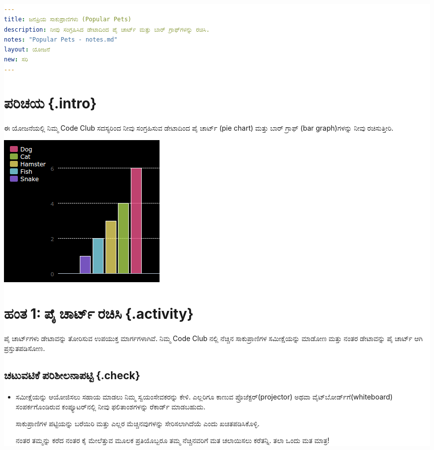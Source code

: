 ```yaml
---
title: ಜನಪ್ರಿಯ ಸಾಕುಪ್ರಾಣಿಗಳು (Popular Pets)
description: ನೀವು ಸಂಗ್ರಹಿಸಿದ ಡೇಟಾದಿಂದ ಪೈ ಚಾರ್ಟ್ ಮತ್ತು ಬಾರ್ ಗ್ರಾಫ್‌ಗಳನ್ನು ರಚಿಸಿ.
notes: "Popular Pets - notes.md"
layout: ಯೋಜನೆ
new: ಸರಿ
---
```


# ಪರಿಚಯ {.intro}

ಈ ಯೋಜನೆಯಲ್ಲಿ ನಿಮ್ಮ Code Club ಸದಸ್ಯರಿಂದ ನೀವು ಸಂಗ್ರಹಿಸುವ ಡೇಟಾದಿಂದ ಪೈ ಚಾರ್ಟ್ (pie chart) ಮತ್ತು ಬಾರ್ ಗ್ರಾಫ್ (bar graph)‌ಗಳನ್ನು ನೀವು ರಚಿಸುತ್ತೀರಿ.

<div class="trinket">
  <iframe src="https://trinket.io/embed/python/70d24d92b8?outputOnly=true&start=result" width="600" height="500" frameborder="0" marginwidth="0" marginheight="0" allowfullscreen>
  </iframe>
  <img src="images/pets-finished.png">
</div>

# ಹಂತ 1: ಪೈ ಚಾರ್ಟ್ ರಚಿಸಿ {.activity}

ಪೈ ಚಾರ್ಟ್‌ಗಳು ಡೇಟಾವನ್ನು ತೋರಿಸುವ ಉಪಯುಕ್ತ ಮಾರ್ಗಗಳಾಗಿವೆ. ನಿಮ್ಮ Code Club ‌ನಲ್ಲಿ ನೆಚ್ಚಿನ ಸಾಕುಪ್ರಾಣಿಗಳ ಸಮೀಕ್ಷೆಯನ್ನು ಮಾಡೋಣ ಮತ್ತು ನಂತರ ಡೇಟಾವನ್ನು ಪೈ ಚಾರ್ಟ್ ಆಗಿ ಪ್ರಸ್ತುತಪಡಿಸೋಣ.

## ಚಟುವಟಿಕೆ ಪರಿಶೀಲನಾಪಟ್ಟಿ {.check}

+ ಸಮೀಕ್ಷೆಯನ್ನು ಆಯೋಜಿಸಲು ಸಹಾಯ ಮಾಡಲು ನಿಮ್ಮ ಸ್ವಯಂಸೇವಕರನ್ನು ಕೇಳಿ. ಎಲ್ಲರಿಗೂ ಕಾಣುವ ಪ್ರೊಜೆಕ್ಟರ್(projector) ಅಥವಾ ವೈಟ್‌ಬೋರ್ಡ್‌ಗೆ(whiteboard) ಸಂಪರ್ಕಗೊಂಡಿರುವ ಕಂಪ್ಯೂಟರ್‌ನಲ್ಲಿ ನೀವು ಫಲಿತಾಂಶಗಳನ್ನು ರೆಕಾರ್ಡ್ ಮಾಡಬಹುದು.
    
    ಸಾಕುಪ್ರಾಣಿಗಳ ಪಟ್ಟಿಯನ್ನು ಬರೆಯಿರಿ ಮತ್ತು ಎಲ್ಲರ ಮೆಚ್ಚಿನವುಗಳನ್ನು ಸೇರಿಸಲಾಗಿದೆಯೆ ಎಂದು ಖಚಿತಪಡಿಸಿಕೊಳ್ಳಿ.
    
    ನಂತರ ತಮ್ಮನ್ನು ಕರೆದ ನಂತರ ಕೈ ಮೇಲೆತ್ತುವ ಮೂಲಕ ಪ್ರತಿಯೊಬ್ಬರೂ ತಮ್ಮ ನೆಚ್ಚಿನವರಿಗೆ ಮತ ಚಲಾಯಿಸಲು ಕರೆತನ್ನಿ. ತಲಾ ಒಂದು ಮತ ಮಾತ್ರ!
    
